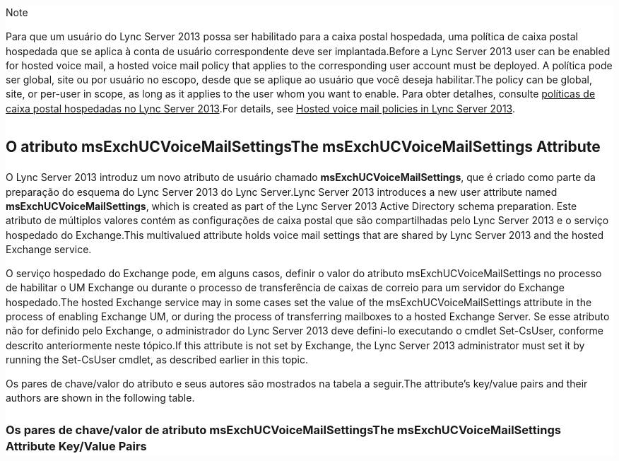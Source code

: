 <div>


> [!NOTE]  
> <span data-ttu-id="27c21-107">Para que um usuário do Lync Server 2013 possa ser habilitado para a caixa postal hospedada, uma política de caixa postal hospedada que se aplica à conta de usuário correspondente deve ser implantada.</span><span class="sxs-lookup"><span data-stu-id="27c21-107">Before a Lync Server 2013 user can be enabled for hosted voice mail, a hosted voice mail policy that applies to the corresponding user account must be deployed.</span></span> <span data-ttu-id="27c21-108">A política pode ser global, site ou por usuário no escopo, desde que se aplique ao usuário que você deseja habilitar.</span><span class="sxs-lookup"><span data-stu-id="27c21-108">The policy can be global, site, or per-user in scope, as long as it applies to the user whom you want to enable.</span></span> <span data-ttu-id="27c21-109">Para obter detalhes, consulte <A href="lync-server-2013-hosted-voice-mail-policies.md">políticas de caixa postal hospedadas no Lync Server 2013</A>.</span><span class="sxs-lookup"><span data-stu-id="27c21-109">For details, see <A href="lync-server-2013-hosted-voice-mail-policies.md">Hosted voice mail policies in Lync Server 2013</A>.</span></span>



</div>

<div>

## <a name="the-msexchucvoicemailsettings-attribute"></a><span data-ttu-id="27c21-110">O atributo msExchUCVoiceMailSettings</span><span class="sxs-lookup"><span data-stu-id="27c21-110">The msExchUCVoiceMailSettings Attribute</span></span>

<span data-ttu-id="27c21-111">O Lync Server 2013 introduz um novo atributo de usuário chamado **msExchUCVoiceMailSettings**, que é criado como parte da preparação do esquema do Lync Server 2013 do Lync Server.</span><span class="sxs-lookup"><span data-stu-id="27c21-111">Lync Server 2013 introduces a new user attribute named **msExchUCVoiceMailSettings**, which is created as part of the Lync Server 2013 Active Directory schema preparation.</span></span> <span data-ttu-id="27c21-112">Este atributo de múltiplos valores contém as configurações de caixa postal que são compartilhadas pelo Lync Server 2013 e o serviço hospedado do Exchange.</span><span class="sxs-lookup"><span data-stu-id="27c21-112">This multivalued attribute holds voice mail settings that are shared by Lync Server 2013 and the hosted Exchange service.</span></span>

<span data-ttu-id="27c21-113">O serviço hospedado do Exchange pode, em alguns casos, definir o valor do atributo msExchUCVoiceMailSettings no processo de habilitar o UM Exchange ou durante o processo de transferência de caixas de correio para um servidor do Exchange hospedado.</span><span class="sxs-lookup"><span data-stu-id="27c21-113">The hosted Exchange service may in some cases set the value of the msExchUCVoiceMailSettings attribute in the process of enabling Exchange UM, or during the process of transferring mailboxes to a hosted Exchange Server.</span></span> <span data-ttu-id="27c21-114">Se esse atributo não for definido pelo Exchange, o administrador do Lync Server 2013 deve defini-lo executando o cmdlet Set-CsUser, conforme descrito anteriormente neste tópico.</span><span class="sxs-lookup"><span data-stu-id="27c21-114">If this attribute is not set by Exchange, the Lync Server 2013 administrator must set it by running the Set-CsUser cmdlet, as described earlier in this topic.</span></span>

<span data-ttu-id="27c21-115">Os pares de chave/valor do atributo e seus autores são mostrados na tabela a seguir.</span><span class="sxs-lookup"><span data-stu-id="27c21-115">The attribute’s key/value pairs and their authors are shown in the following table.</span></span>

### <a name="the-msexchucvoicemailsettings-attribute-keyvalue-pairs"></a><span data-ttu-id="27c21-116">Os pares de chave/valor de atributo msExchUCVoiceMailSettings</span><span class="sxs-lookup"><span data-stu-id="27c21-116">The msExchUCVoiceMailSettings Attribute Key/Value Pairs</span></span>
